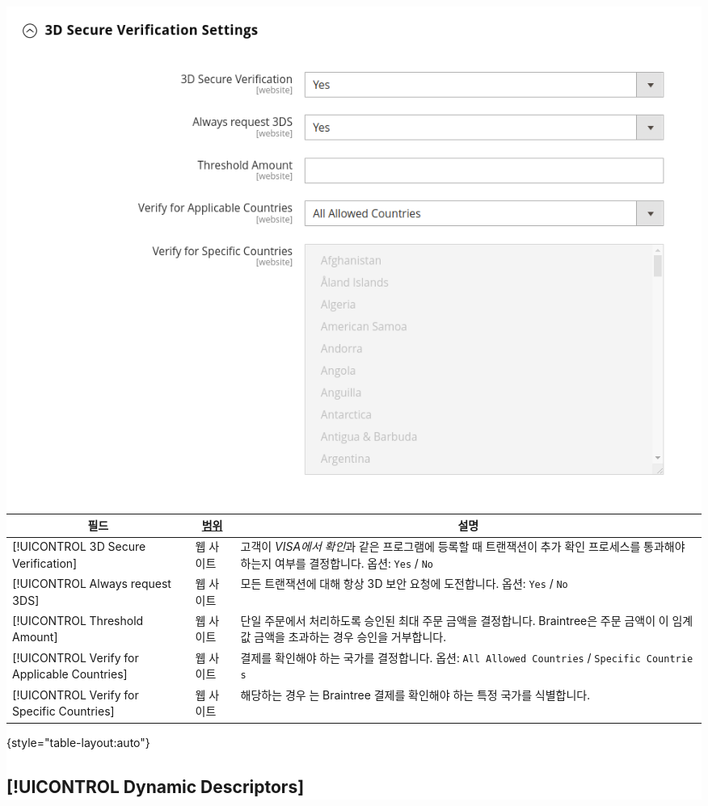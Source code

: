 ![3D 보안 확인 설정](./assets/payment-methods-braintree-3d-secure-verify-config.png)

| 필드 | [범위](../../getting-started/websites-stores-views.md#scope-settings) | 설명 |
|--- |--- |--- |
| [!UICONTROL 3D Secure Verification] | 웹 사이트 | 고객이 _VISA에서 확인_&#x200B;과 같은 프로그램에 등록할 때 트랜잭션이 추가 확인 프로세스를 통과해야 하는지 여부를 결정합니다. 옵션: `Yes` / `No` |
| [!UICONTROL Always request 3DS] | 웹 사이트 | 모든 트랜잭션에 대해 항상 3D 보안 요청에 도전합니다. 옵션: `Yes` / `No` |
| [!UICONTROL Threshold Amount] | 웹 사이트 | 단일 주문에서 처리하도록 승인된 최대 주문 금액을 결정합니다. Braintree은 주문 금액이 이 임계값 금액을 초과하는 경우 승인을 거부합니다. |
| [!UICONTROL Verify for Applicable Countries] | 웹 사이트 | 결제를 확인해야 하는 국가를 결정합니다. 옵션: `All Allowed Countries` / `Specific Countries` |
| [!UICONTROL Verify for Specific Countries] | 웹 사이트 | 해당하는 경우 는 Braintree 결제를 확인해야 하는 특정 국가를 식별합니다. |

{style="table-layout:auto"}

## [!UICONTROL Dynamic Descriptors]
